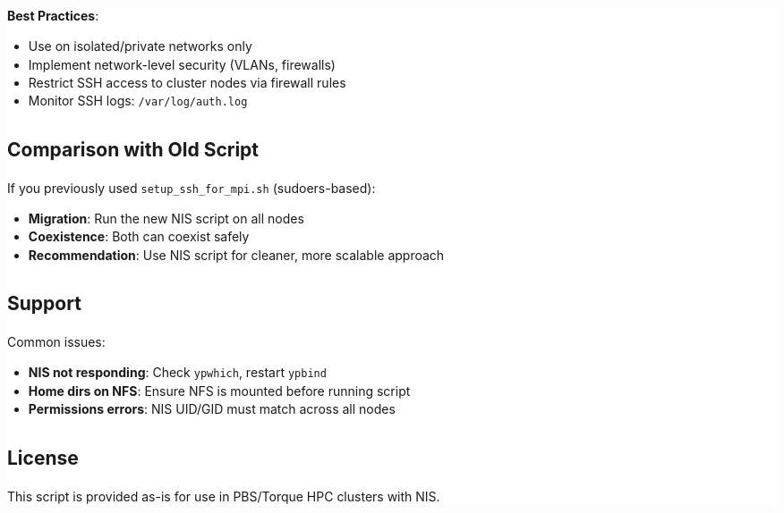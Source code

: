 **Best Practices**:
- Use on isolated/private networks only
- Implement network-level security (VLANs, firewalls)
- Restrict SSH access to cluster nodes via firewall rules
- Monitor SSH logs: `/var/log/auth.log`

## Comparison with Old Script

If you previously used `setup_ssh_for_mpi.sh` (sudoers-based):
- **Migration**: Run the new NIS script on all nodes
- **Coexistence**: Both can coexist safely
- **Recommendation**: Use NIS script for cleaner, more scalable approach

## Support

Common issues:
- **NIS not responding**: Check `ypwhich`, restart `ypbind`
- **Home dirs on NFS**: Ensure NFS is mounted before running script
- **Permissions errors**: NIS UID/GID must match across all nodes

## License

This script is provided as-is for use in PBS/Torque HPC clusters with NIS.
